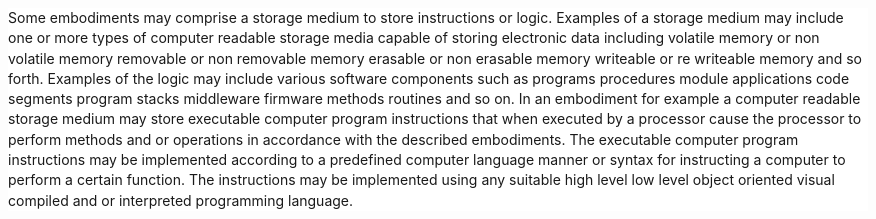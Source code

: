 Some embodiments may comprise a storage medium to store instructions or logic. Examples of a storage medium may include one or more types of computer readable storage media capable of storing electronic data including volatile memory or non volatile memory removable or non removable memory erasable or non erasable memory writeable or re writeable memory and so forth. Examples of the logic may include various software components such as programs procedures module applications code segments program stacks middleware firmware methods routines and so on. In an embodiment for example a computer readable storage medium may store executable computer program instructions that when executed by a processor cause the processor to perform methods and or operations in accordance with the described embodiments. The executable computer program instructions may be implemented according to a predefined computer language manner or syntax for instructing a computer to perform a certain function. The instructions may be implemented using any suitable high level low level object oriented visual compiled and or interpreted programming language.

